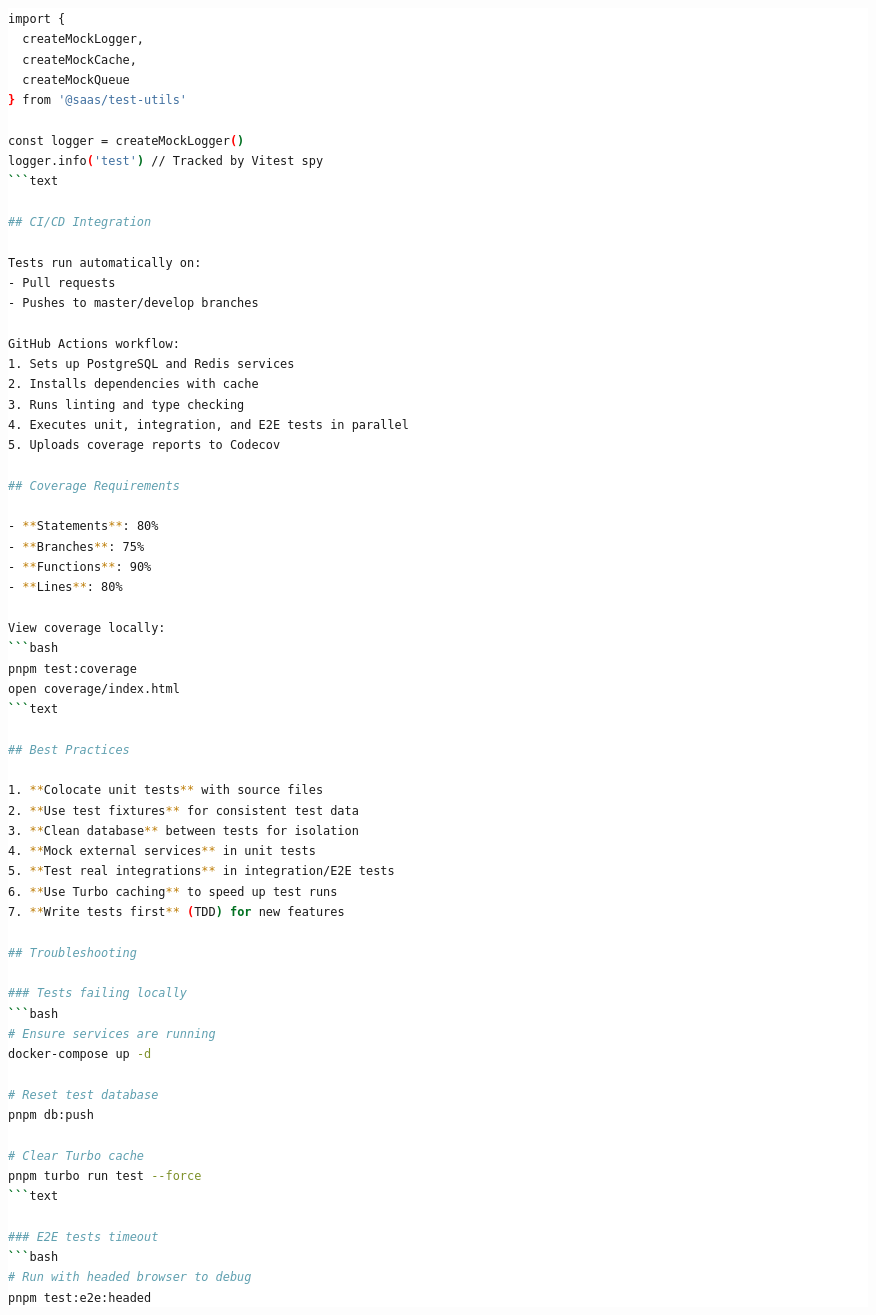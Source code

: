 ```bash
import { 
  createMockLogger,
  createMockCache,
  createMockQueue 
} from '@saas/test-utils'

const logger = createMockLogger()
logger.info('test') // Tracked by Vitest spy
```text

## CI/CD Integration

Tests run automatically on:
- Pull requests
- Pushes to master/develop branches

GitHub Actions workflow:
1. Sets up PostgreSQL and Redis services
2. Installs dependencies with cache
3. Runs linting and type checking
4. Executes unit, integration, and E2E tests in parallel
5. Uploads coverage reports to Codecov

## Coverage Requirements

- **Statements**: 80%
- **Branches**: 75%
- **Functions**: 90%
- **Lines**: 80%

View coverage locally:
```bash
pnpm test:coverage
open coverage/index.html
```text

## Best Practices

1. **Colocate unit tests** with source files
2. **Use test fixtures** for consistent test data
3. **Clean database** between tests for isolation
4. **Mock external services** in unit tests
5. **Test real integrations** in integration/E2E tests
6. **Use Turbo caching** to speed up test runs
7. **Write tests first** (TDD) for new features

## Troubleshooting

### Tests failing locally
```bash
# Ensure services are running
docker-compose up -d

# Reset test database
pnpm db:push

# Clear Turbo cache
pnpm turbo run test --force
```text

### E2E tests timeout
```bash
# Run with headed browser to debug
pnpm test:e2e:headed
```